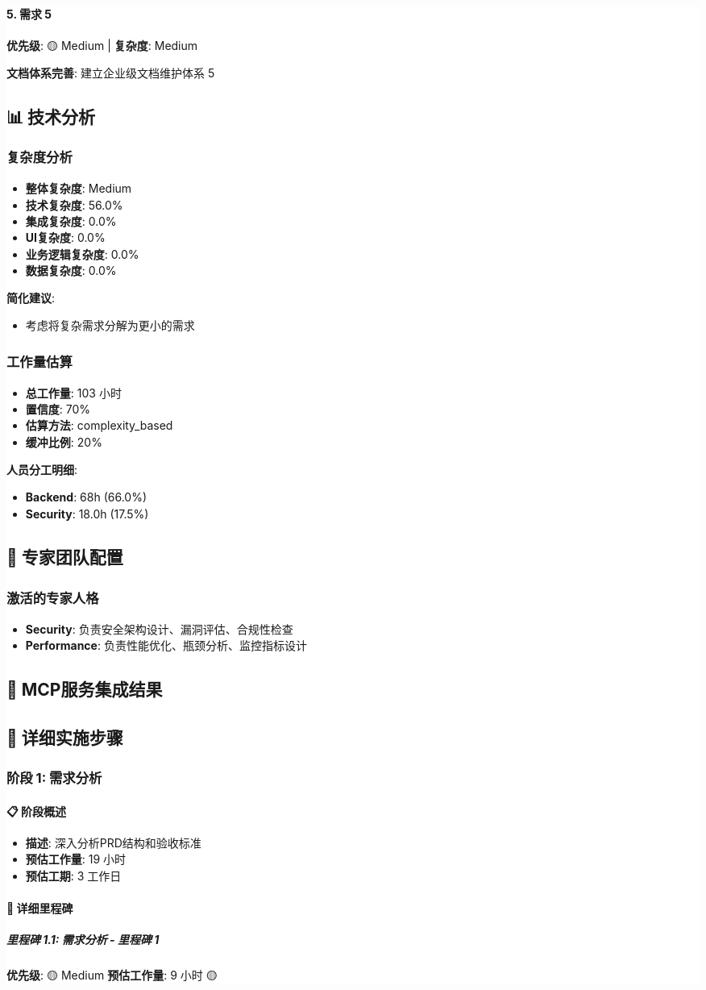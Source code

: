 #### 5. 需求 5
**优先级**: 🟡 Medium | **复杂度**: Medium

**文档体系完善**: 建立企业级文档维护体系
5

## 📊 技术分析

### 复杂度分析
- **整体复杂度**: Medium
- **技术复杂度**: 56.0%
- **集成复杂度**: 0.0%
- **UI复杂度**: 0.0%
- **业务逻辑复杂度**: 0.0%
- **数据复杂度**: 0.0%

**简化建议**:
- 考虑将复杂需求分解为更小的需求

### 工作量估算
- **总工作量**: 103 小时
- **置信度**: 70%
- **估算方法**: complexity_based
- **缓冲比例**: 20%

**人员分工明细**:
- **Backend**: 68h (66.0%)
- **Security**: 18.0h (17.5%)

## 👥 专家团队配置

### 激活的专家人格
- **Security**: 负责安全架构设计、漏洞评估、合规性检查
- **Performance**: 负责性能优化、瓶颈分析、监控指标设计

## 🔌 MCP服务集成结果

## 🚀 详细实施步骤

### 阶段 1: 需求分析

#### 📋 阶段概述
- **描述**: 深入分析PRD结构和验收标准
- **预估工作量**: 19 小时
- **预估工期**: 3 工作日

#### 🎯 详细里程碑

##### 里程碑 1.1: 需求分析 - 里程碑 1
**优先级**: 🟡 Medium
**预估工作量**: 9 小时 🟡
